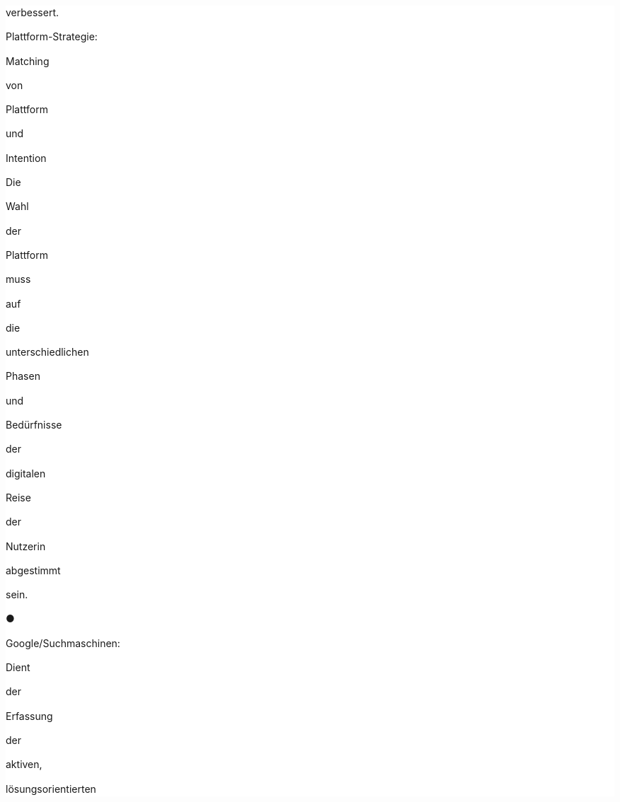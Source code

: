 verbessert.

Plattform-Strategie:

Matching

von

Plattform

und

Intention

Die

Wahl

der

Plattform

muss

auf

die

unterschiedlichen

Phasen

und

Bedürfnisse

der

digitalen

Reise

der

Nutzerin

abgestimmt

sein.

●

Google/Suchmaschinen:

Dient

der

Erfassung

der

aktiven,

lösungsorientierten
